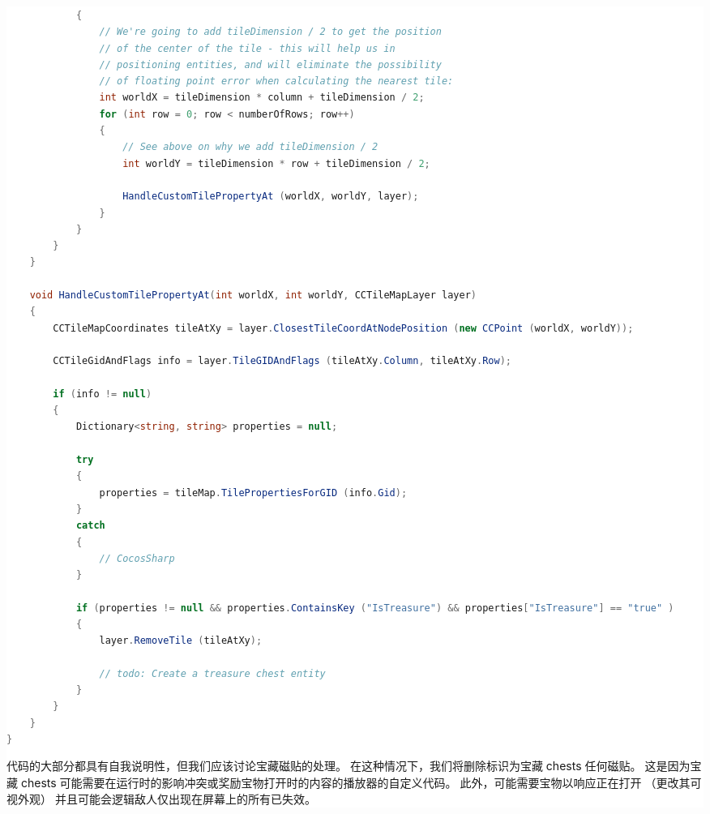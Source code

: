 ```csharp
            {
                // We're going to add tileDimension / 2 to get the position
                // of the center of the tile - this will help us in 
                // positioning entities, and will eliminate the possibility
                // of floating point error when calculating the nearest tile:
                int worldX = tileDimension * column + tileDimension / 2;
                for (int row = 0; row < numberOfRows; row++)
                {
                    // See above on why we add tileDimension / 2
                    int worldY = tileDimension * row + tileDimension / 2;

                    HandleCustomTilePropertyAt (worldX, worldY, layer);
                }
            }
        }
    }

    void HandleCustomTilePropertyAt(int worldX, int worldY, CCTileMapLayer layer)
    {
        CCTileMapCoordinates tileAtXy = layer.ClosestTileCoordAtNodePosition (new CCPoint (worldX, worldY));

        CCTileGidAndFlags info = layer.TileGIDAndFlags (tileAtXy.Column, tileAtXy.Row);

        if (info != null)
        {
            Dictionary<string, string> properties = null;

            try
            {
                properties = tileMap.TilePropertiesForGID (info.Gid);
            }
            catch
            {
                // CocosSharp 
            }

            if (properties != null && properties.ContainsKey ("IsTreasure") && properties["IsTreasure"] == "true" )
            {
                layer.RemoveTile (tileAtXy);

                // todo: Create a treasure chest entity
            }
        }
    }
} 
```

代码的大部分都具有自我说明性，但我们应该讨论宝藏磁贴的处理。 在这种情况下，我们将删除标识为宝藏 chests 任何磁贴。 这是因为宝藏 chests 可能需要在运行时的影响冲突或奖励宝物打开时的内容的播放器的自定义代码。 此外，可能需要宝物以响应正在打开 （更改其可视外观） 并且可能会逻辑敌人仅出现在屏幕上的所有已失效。
